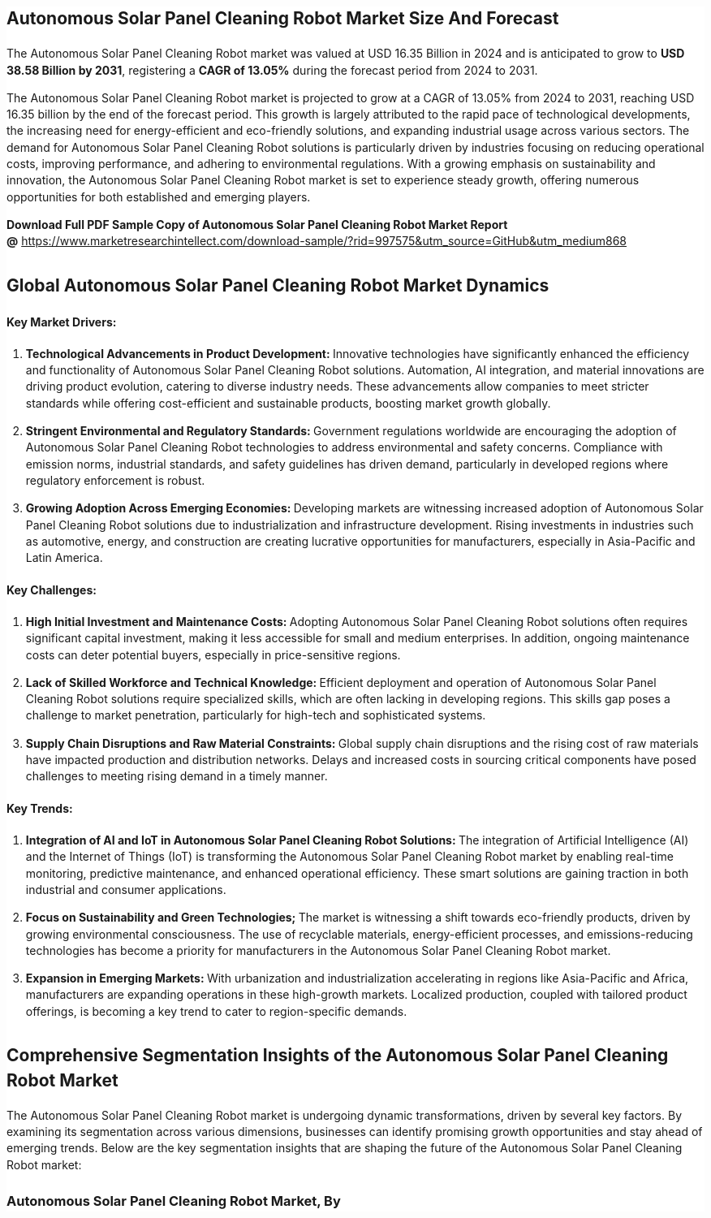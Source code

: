 <h2>Autonomous Solar Panel Cleaning Robot Market Size And Forecast</h2><p>The Autonomous Solar Panel Cleaning Robot market was valued at USD 16.35 Billion in 2024 and is anticipated to grow to <strong>USD 38.58 Billion by 2031</strong>, registering a <strong>CAGR of 13.05%</strong> during the forecast period from 2024 to 2031.</p><p>The Autonomous Solar Panel Cleaning Robot market is projected to grow at a CAGR of 13.05% from 2024 to 2031, reaching USD 16.35 billion by the end of the forecast period. This growth is largely attributed to the rapid pace of technological developments, the increasing need for energy-efficient and eco-friendly solutions, and expanding industrial usage across various sectors. The demand for Autonomous Solar Panel Cleaning Robot solutions is particularly driven by industries focusing on reducing operational costs, improving performance, and adhering to environmental regulations. With a growing emphasis on sustainability and innovation, the Autonomous Solar Panel Cleaning Robot market is set to experience steady growth, offering numerous opportunities for both established and emerging players.</p><p><strong>Download Full PDF Sample Copy of Autonomous Solar Panel Cleaning Robot Market Report @</strong>&nbsp;<a href="https://www.marketresearchintellect.com/download-sample/?rid=997575&amp;utm_source=GitHub&amp;utm_medium868">https://www.marketresearchintellect.com/download-sample/?rid=997575&amp;utm_source=GitHub&amp;utm_medium868</a></p><h2>Global Autonomous Solar Panel Cleaning Robot Market Dynamics</h2><h4><strong>Key Market Drivers:</strong></h4><ol><li><p><strong>Technological Advancements in Product Development:&nbsp;</strong>Innovative technologies have significantly enhanced the efficiency and functionality of Autonomous Solar Panel Cleaning Robot solutions. Automation, AI integration, and material innovations are driving product evolution, catering to diverse industry needs. These advancements allow companies to meet stricter standards while offering cost-efficient and sustainable products, boosting market growth globally.</p></li><li><p><strong>Stringent Environmental and Regulatory Standards:&nbsp;</strong>Government regulations worldwide are encouraging the adoption of Autonomous Solar Panel Cleaning Robot technologies to address environmental and safety concerns. Compliance with emission norms, industrial standards, and safety guidelines has driven demand, particularly in developed regions where regulatory enforcement is robust.</p></li><li><p><strong>Growing Adoption Across Emerging Economies:&nbsp;</strong>Developing markets are witnessing increased adoption of Autonomous Solar Panel Cleaning Robot solutions due to industrialization and infrastructure development. Rising investments in industries such as automotive, energy, and construction are creating lucrative opportunities for manufacturers, especially in Asia-Pacific and Latin America.</p></li></ol><h4><strong>Key Challenges:</strong></h4><ol><li><p><strong>High Initial Investment and Maintenance Costs:&nbsp;</strong>Adopting Autonomous Solar Panel Cleaning Robot solutions often requires significant capital investment, making it less accessible for small and medium enterprises. In addition, ongoing maintenance costs can deter potential buyers, especially in price-sensitive regions.</p></li><li><p><strong>Lack of Skilled Workforce and Technical Knowledge:&nbsp;</strong>Efficient deployment and operation of Autonomous Solar Panel Cleaning Robot solutions require specialized skills, which are often lacking in developing regions. This skills gap poses a challenge to market penetration, particularly for high-tech and sophisticated systems.</p></li><li><p><strong>Supply Chain Disruptions and Raw Material Constraints:&nbsp;</strong>Global supply chain disruptions and the rising cost of raw materials have impacted production and distribution networks. Delays and increased costs in sourcing critical components have posed challenges to meeting rising demand in a timely manner.</p></li></ol><h4><strong>Key Trends:</strong></h4><ol><li><p><strong>Integration of AI and IoT in Autonomous Solar Panel Cleaning Robot Solutions:&nbsp;</strong>The integration of Artificial Intelligence (AI) and the Internet of Things (IoT) is transforming the Autonomous Solar Panel Cleaning Robot market by enabling real-time monitoring, predictive maintenance, and enhanced operational efficiency. These smart solutions are gaining traction in both industrial and consumer applications.</p></li><li><p><strong>Focus on Sustainability and Green Technologies;&nbsp;</strong>The market is witnessing a shift towards eco-friendly products, driven by growing environmental consciousness. The use of recyclable materials, energy-efficient processes, and emissions-reducing technologies has become a priority for manufacturers in the Autonomous Solar Panel Cleaning Robot market.</p></li><li><p><strong>Expansion in Emerging Markets:&nbsp;</strong>With urbanization and industrialization accelerating in regions like Asia-Pacific and Africa, manufacturers are expanding operations in these high-growth markets. Localized production, coupled with tailored product offerings, is becoming a key trend to cater to region-specific demands.</p></li></ol><div class="article-main__content" data-test-id="publishing-text-block"><h2>Comprehensive Segmentation Insights of the Autonomous Solar Panel Cleaning Robot Market</h2><p>The Autonomous Solar Panel Cleaning Robot market is undergoing dynamic transformations, driven by several key factors. By examining its segmentation across various dimensions, businesses can identify promising growth opportunities and stay ahead of emerging trends. Below are the key segmentation insights that are shaping the future of the Autonomous Solar Panel Cleaning Robot market:</p><h3><strong>Autonomous Solar Panel Cleaning Robot Market, By